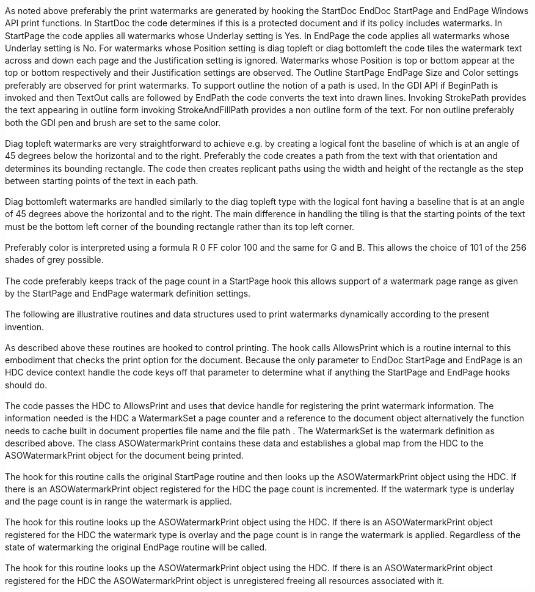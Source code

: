 As noted above preferably the print watermarks are generated by hooking the StartDoc EndDoc StartPage and EndPage Windows API print functions. In StartDoc the code determines if this is a protected document and if its policy includes watermarks. In StartPage the code applies all watermarks whose Underlay setting is Yes. In EndPage the code applies all watermarks whose Underlay setting is No. For watermarks whose Position setting is diag topleft or diag bottomleft the code tiles the watermark text across and down each page and the Justification setting is ignored. Watermarks whose Position is top or bottom appear at the top or bottom respectively and their Justification settings are observed. The Outline StartPage EndPage Size and Color settings preferably are observed for print watermarks. To support outline the notion of a path is used. In the GDI API if BeginPath is invoked and then TextOut calls are followed by EndPath the code converts the text into drawn lines. Invoking StrokePath provides the text appearing in outline form invoking StrokeAndFillPath provides a non outline form of the text. For non outline preferably both the GDI pen and brush are set to the same color.

Diag topleft watermarks are very straightforward to achieve e.g. by creating a logical font the baseline of which is at an angle of 45 degrees below the horizontal and to the right. Preferably the code creates a path from the text with that orientation and determines its bounding rectangle. The code then creates replicant paths using the width and height of the rectangle as the step between starting points of the text in each path.

Diag bottomleft watermarks are handled similarly to the diag topleft type with the logical font having a baseline that is at an angle of 45 degrees above the horizontal and to the right. The main difference in handling the tiling is that the starting points of the text must be the bottom left corner of the bounding rectangle rather than its top left corner.

Preferably color is interpreted using a formula R 0 FF color 100 and the same for G and B. This allows the choice of 101 of the 256 shades of grey possible.

The code preferably keeps track of the page count in a StartPage hook this allows support of a watermark page range as given by the StartPage and EndPage watermark definition settings.

The following are illustrative routines and data structures used to print watermarks dynamically according to the present invention.

As described above these routines are hooked to control printing. The hook calls AllowsPrint which is a routine internal to this embodiment that checks the print option for the document. Because the only parameter to EndDoc StartPage and EndPage is an HDC device context handle the code keys off that parameter to determine what if anything the StartPage and EndPage hooks should do.

The code passes the HDC to AllowsPrint and uses that device handle for registering the print watermark information. The information needed is the HDC a WatermarkSet a page counter and a reference to the document object alternatively the function needs to cache built in document properties file name and the file path . The WatermarkSet is the watermark definition as described above. The class ASOWatermarkPrint contains these data and establishes a global map from the HDC to the ASOWatermarkPrint object for the document being printed.

The hook for this routine calls the original StartPage routine and then looks up the ASOWatermarkPrint object using the HDC. If there is an ASOWatermarkPrint object registered for the HDC the page count is incremented. If the watermark type is underlay and the page count is in range the watermark is applied.

The hook for this routine looks up the ASOWatermarkPrint object using the HDC. If there is an ASOWatermarkPrint object registered for the HDC the watermark type is overlay and the page count is in range the watermark is applied. Regardless of the state of watermarking the original EndPage routine will be called.

The hook for this routine looks up the ASOWatermarkPrint object using the HDC. If there is an ASOWatermarkPrint object registered for the HDC the ASOWatermarkPrint object is unregistered freeing all resources associated with it.
